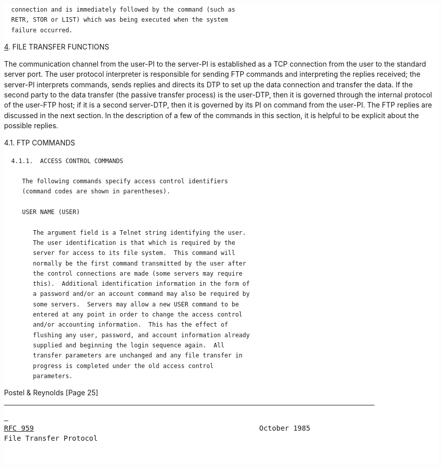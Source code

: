 
      connection and is immediately followed by the command (such as
      RETR, STOR or LIST) which was being executed when the system
      failure occurred.

<span class="h2"><a class="selflink" name="section-4" href="#section-4">4</a>.  FILE TRANSFER FUNCTIONS</span>

   The communication channel from the user-PI to the server-PI is
   established as a TCP connection from the user to the standard server
   port.  The user protocol interpreter is responsible for sending FTP
   commands and interpreting the replies received; the server-PI
   interprets commands, sends replies and directs its DTP to set up the
   data connection and transfer the data.  If the second party to the
   data transfer (the passive transfer process) is the user-DTP, then it
   is governed through the internal protocol of the user-FTP host; if it
   is a second server-DTP, then it is governed by its PI on command from
   the user-PI.  The FTP replies are discussed in the next section.  In
   the description of a few of the commands in this section, it is
   helpful to be explicit about the possible replies.

   4.1.  FTP COMMANDS

      4.1.1.  ACCESS CONTROL COMMANDS

         The following commands specify access control identifiers
         (command codes are shown in parentheses).

         USER NAME (USER)

            The argument field is a Telnet string identifying the user.
            The user identification is that which is required by the
            server for access to its file system.  This command will
            normally be the first command transmitted by the user after
            the control connections are made (some servers may require
            this).  Additional identification information in the form of
            a password and/or an account command may also be required by
            some servers.  Servers may allow a new USER command to be
            entered at any point in order to change the access control
            and/or accounting information.  This has the effect of
            flushing any user, password, and account information already
            supplied and beginning the login sequence again.  All
            transfer parameters are unchanged and any file transfer in
            progress is completed under the old access control
            parameters.






<span class="grey">Postel &amp; Reynolds                                              [Page 25]</span></pre>
<hr class='noprint' style='width: 96ex;' align='left'/><pre class='newpage'><a name="page-26" id="page-26" href="#page-26" class="invisible"> </a>
<span class="grey"><a href="./rfc959">RFC 959</a>                                                     October 1985</span>
File Transfer Protocol
